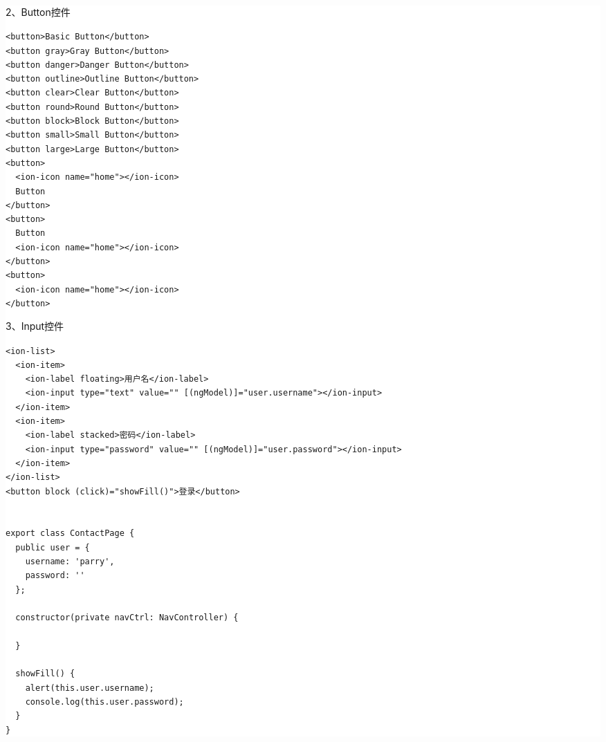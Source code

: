 2、Button控件
~~~
<button>Basic Button</button>  
<button gray>Gray Button</button>  
<button danger>Danger Button</button>  
<button outline>Outline Button</button>  
<button clear>Clear Button</button>  
<button round>Round Button</button>  
<button block>Block Button</button>  
<button small>Small Button</button>  
<button large>Large Button</button>  
<button>  
  <ion-icon name="home"></ion-icon>  
  Button  
</button>  
<button>  
  Button  
  <ion-icon name="home"></ion-icon>  
</button>  
<button>  
  <ion-icon name="home"></ion-icon>  
</button>  
~~~

 

 

3、Input控件
~~~
<ion-list>  
  <ion-item>  
    <ion-label floating>用户名</ion-label>  
    <ion-input type="text" value="" [(ngModel)]="user.username"></ion-input>  
  </ion-item>  
  <ion-item>  
    <ion-label stacked>密码</ion-label>  
    <ion-input type="password" value="" [(ngModel)]="user.password"></ion-input>  
  </ion-item>  
</ion-list>  
<button block (click)="showFill()">登录</button>  
 

export class ContactPage {  
  public user = {  
    username: 'parry',  
    password: ''  
  };  
  
  constructor(private navCtrl: NavController) {  
  
  }  
  
  showFill() {  
    alert(this.user.username);  
    console.log(this.user.password);  
  }  
}  
~~~ 
